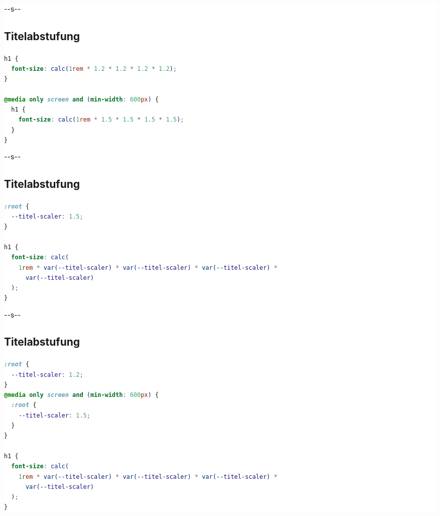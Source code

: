 --s--
## Titelabstufung



```css
h1 {
  font-size: calc(1rem * 1.2 * 1.2 * 1.2 * 1.2);
}

@media only screen and (min-width: 600px) {
  h1 {
    font-size: calc(1rem * 1.5 * 1.5 * 1.5 * 1.5);
  }
}
```


--s--
## Titelabstufung

```css
:root {
  --titel-scaler: 1.5;
}

h1 {
  font-size: calc(
    1rem * var(--titel-scaler) * var(--titel-scaler) * var(--titel-scaler) *
      var(--titel-scaler)
  );
}
```

--s--
## Titelabstufung

```css
:root {
  --titel-scaler: 1.2;
}
@media only screen and (min-width: 600px) {
  :root {
    --titel-scaler: 1.5;
  }
}

h1 {
  font-size: calc(
    1rem * var(--titel-scaler) * var(--titel-scaler) * var(--titel-scaler) *
      var(--titel-scaler)
  );
}
```
